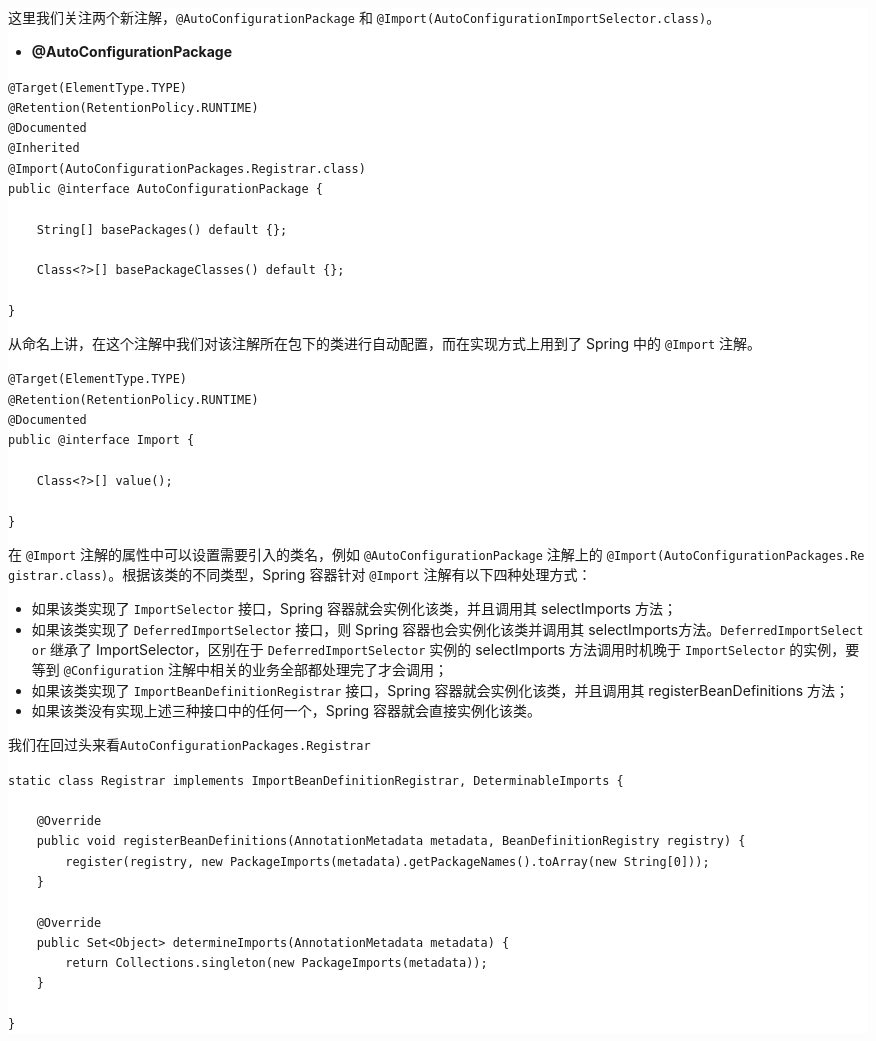 这里我们关注两个新注解，`@AutoConfigurationPackage` 和 `@Import(AutoConfigurationImportSelector.class)`。

- **@AutoConfigurationPackage**

```
@Target(ElementType.TYPE)
@Retention(RetentionPolicy.RUNTIME)
@Documented
@Inherited
@Import(AutoConfigurationPackages.Registrar.class)
public @interface AutoConfigurationPackage {

	String[] basePackages() default {};

	Class<?>[] basePackageClasses() default {};

}
```

从命名上讲，在这个注解中我们对该注解所在包下的类进行自动配置，而在实现方式上用到了 Spring 中的 `@Import` 注解。

```
@Target(ElementType.TYPE)
@Retention(RetentionPolicy.RUNTIME)
@Documented
public @interface Import {

	Class<?>[] value();

}
```

在 `@Import` 注解的属性中可以设置需要引入的类名，例如  `@AutoConfigurationPackage` 注解上的  `@Import(AutoConfigurationPackages.Registrar.class)`。根据该类的不同类型，Spring 容器针对 `@Import` 注解有以下四种处理方式：

- 如果该类实现了 `ImportSelector` 接口，Spring 容器就会实例化该类，并且调用其 selectImports 方法；
- 如果该类实现了 `DeferredImportSelector` 接口，则 Spring  容器也会实例化该类并调用其 selectImports方法。`DeferredImportSelector` 继承了  ImportSelector，区别在于 `DeferredImportSelector` 实例的 selectImports 方法调用时机晚于  `ImportSelector` 的实例，要等到 `@Configuration` 注解中相关的业务全部都处理完了才会调用；
- 如果该类实现了 `ImportBeanDefinitionRegistrar` 接口，Spring 容器就会实例化该类，并且调用其 registerBeanDefinitions 方法；
- 如果该类没有实现上述三种接口中的任何一个，Spring 容器就会直接实例化该类。

我们在回过头来看`AutoConfigurationPackages.Registrar`

```
static class Registrar implements ImportBeanDefinitionRegistrar, DeterminableImports {

	@Override
	public void registerBeanDefinitions(AnnotationMetadata metadata, BeanDefinitionRegistry registry) {
		register(registry, new PackageImports(metadata).getPackageNames().toArray(new String[0]));
	}

	@Override
	public Set<Object> determineImports(AnnotationMetadata metadata) {
		return Collections.singleton(new PackageImports(metadata));
	}

}
```
